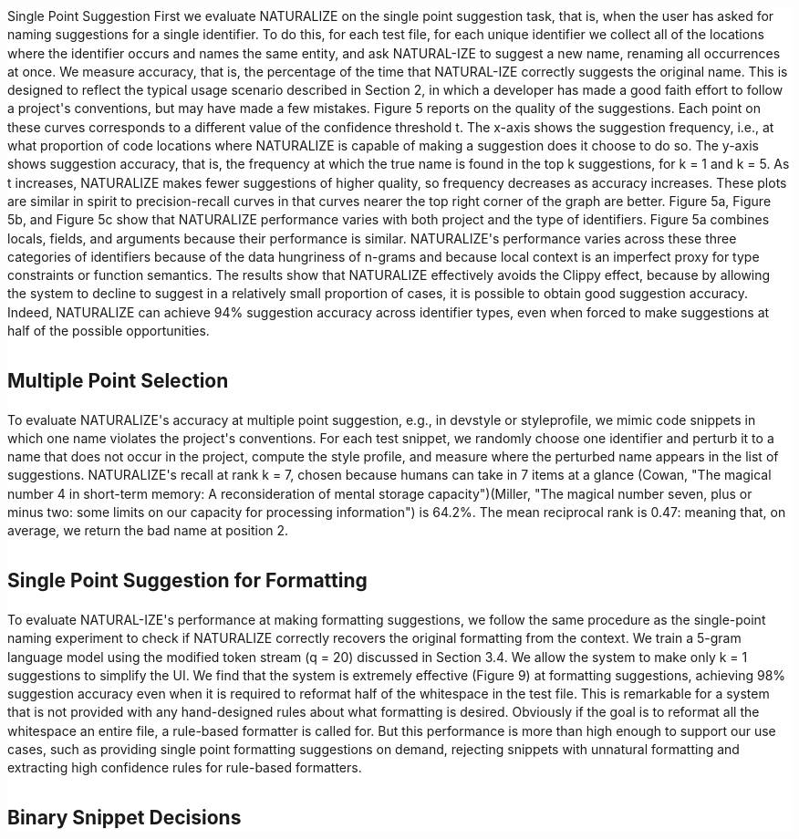 Single Point Suggestion First we evaluate NATURALIZE on the single point suggestion task, that is, when the user has asked for naming suggestions for a single identifier. To do this, for each test file, for each unique identifier we collect all of the locations where the identifier occurs and names the same entity, and ask NATURAL-IZE to suggest a new name, renaming all occurrences at once. We measure accuracy, that is, the percentage of the time that NATURAL-IZE correctly suggests the original name. This is designed to reflect the typical usage scenario described in Section 2, in which a developer has made a good faith effort to follow a project's conventions, but may have made a few mistakes.
Figure 5 reports on the quality of the suggestions. Each point on these curves corresponds to a different value of the confidence threshold t. The x-axis shows the suggestion frequency, i.e., at what proportion of code locations where NATURALIZE is capable of making a suggestion does it choose to do so. The y-axis shows suggestion accuracy, that is, the frequency at which the true name is found in the top k suggestions, for k = 1 and k = 5. As t increases, NATURALIZE makes fewer suggestions of higher quality, so frequency decreases as accuracy increases. These plots are similar in spirit to precision-recall curves in that curves nearer the top right corner of the graph are better. Figure 5a, Figure 5b, and Figure 5c show that NATURALIZE performance varies with both project and the type of identifiers. Figure 5a combines locals, fields, and arguments because their performance is similar. NATURALIZE's performance varies across these three categories of identifiers because of the data hungriness of n-grams and because local context is an imperfect proxy for type constraints or function semantics. The results show that NATURALIZE effectively avoids the Clippy effect, because by allowing the system to decline to suggest in a relatively small proportion of cases, it is possible to obtain good suggestion accuracy. Indeed, NATURALIZE can achieve 94% suggestion accuracy across identifier types, even when forced to make suggestions at half of the possible opportunities.

## Multiple Point Selection

To evaluate NATURALIZE's accuracy at multiple point suggestion, e.g., in devstyle or styleprofile, we mimic code snippets in which one name violates the project's conventions. For each test snippet, we randomly choose one identifier and perturb it to a name that does not occur in the project, compute the style profile, and measure where the perturbed name appears in the list of suggestions. NATURALIZE's recall at rank k = 7, chosen because humans can take in 7 items at a glance (Cowan, "The magical number 4 in short-term memory: A reconsideration of mental storage capacity")(Miller, "The magical number seven, plus or minus two: some limits on our capacity for processing information") is 64.2%. The mean reciprocal rank is 0.47: meaning that, on average, we return the bad name at position 2.

## Single Point Suggestion for Formatting

To evaluate NATURAL-IZE's performance at making formatting suggestions, we follow the same procedure as the single-point naming experiment to check if NATURALIZE correctly recovers the original formatting from the context. We train a 5-gram language model using the modified token stream (q = 20) discussed in Section 3.4. We allow the system to make only k = 1 suggestions to simplify the UI. We find that the system is extremely effective (Figure 9) at formatting suggestions, achieving 98% suggestion accuracy even when it is required to reformat half of the whitespace in the test file. This is remarkable for a system that is not provided with any hand-designed rules about what formatting is desired. Obviously if the goal is to reformat all the whitespace an entire file, a rule-based formatter is called for. But this performance is more than high enough to support our use cases, such as providing single point formatting suggestions on demand, rejecting snippets with unnatural formatting and extracting high confidence rules for rule-based formatters.

## Binary Snippet Decisions
